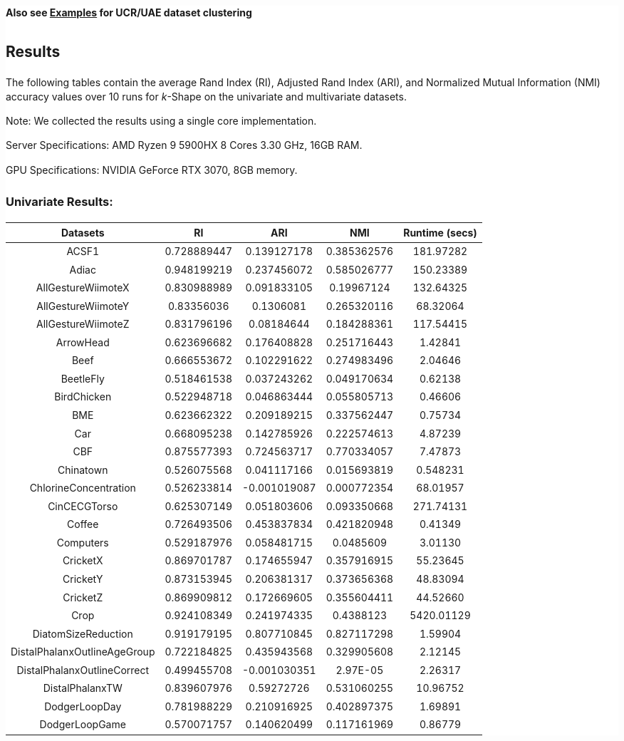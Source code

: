 **Also see [Examples](https://github.com/TheDatumOrg/kshape-python/tree/master/examples) for UCR/UAE dataset clustering**               

## Results

The following tables contain the average Rand Index (RI), Adjusted Rand Index (ARI), and Normalized Mutual Information (NMI) accuracy values over 10 runs for *k*-Shape on the univariate and multivariate datasets.

Note: We collected the results using a single core implementation.

Server Specifications: AMD Ryzen 9 5900HX 8 Cores 3.30 GHz, 16GB RAM.

GPU Specifications: NVIDIA GeForce RTX 3070, 8GB memory.

### Univariate Results:

| Datasets              | RI | ARI | NMI     |  Runtime (secs) |
|:-----------------------:|:------------:|:------------:|:------------:|:-----------:|
| ACSF1               | 0.728889447  | 0.139127178  | 0.385362576  | 181.97282 |
| Adiac               | 0.948199219|0.237456072|0.585026777| 150.23389 |
| AllGestureWiimoteX               | 0.830988989|0.091833105|0.19967124| 132.64325 |
| AllGestureWiimoteY               |0.83356036|0.1306081|0.265320116| 68.32064 |
| AllGestureWiimoteZ               |0.831796196|0.08184644|0.184288361| 117.54415 |
| ArrowHead               |0.623696682|0.176408828|0.251716443| 1.42841 |
| Beef               |0.666553672|0.102291622|0.274983496| 2.04646 |
| BeetleFly               |0.518461538|0.037243262|0.049170634| 0.62138 |
| BirdChicken               |0.522948718|0.046863444|0.055805713| 0.46606 |
| BME               |0.623662322|0.209189215|0.337562447| 0.75734 |
| Car               |0.668095238|0.142785926|0.222574613| 4.87239 |
| CBF               |0.875577393|0.724563717|0.770334057| 7.47873 |
| Chinatown               |0.526075568|0.041117166|0.015693819| 0.548231 |
| ChlorineConcentration               |0.526233814|-0.001019087|0.000772354| 68.01957 |
| CinCECGTorso               |0.625307149|0.051803606|0.093350668| 271.74131 |
| Coffee               |0.726493506|0.453837834|0.421820948| 0.41349 |
| Computers               |0.529187976|0.058481715|0.0485609| 3.01130 |
| CricketX               |0.869701787|0.174655947|0.357916915| 55.23645 |
| CricketY               |0.873153945|0.206381317|0.373656368| 48.83094 |
| CricketZ               |0.869909812|0.172669605|0.355604411| 44.52660 |
| Crop               |0.924108349|0.241974335|0.4388123| 5420.01129 |
| DiatomSizeReduction               |0.919179195|0.807710845|0.827117298| 1.59904 |
| DistalPhalanxOutlineAgeGroup               |0.722184825|0.435943568|0.329905608| 2.12145 |
| DistalPhalanxOutlineCorrect               |0.499455708|-0.001030351|2.97E-05| 2.26317 |
| DistalPhalanxTW               |0.839607976|0.59272726|0.531060255| 10.96752 |
| DodgerLoopDay               |0.781988229|0.210916925|0.402897375| 1.69891 |
| DodgerLoopGame               |0.570071757|0.140620499|0.117161969| 0.86779 |